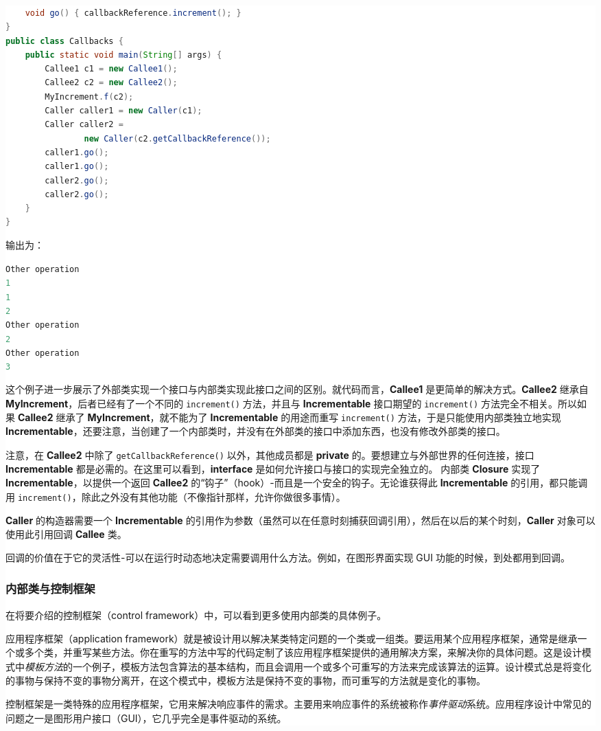 ```java
    void go() { callbackReference.increment(); }
}
public class Callbacks {
    public static void main(String[] args) {
        Callee1 c1 = new Callee1();
        Callee2 c2 = new Callee2();
        MyIncrement.f(c2);
        Caller caller1 = new Caller(c1);
        Caller caller2 =
                new Caller(c2.getCallbackReference());
        caller1.go();
        caller1.go();
        caller2.go();
        caller2.go();
    }
}
```

输出为：

```java
Other operation
1
1
2
Other operation
2
Other operation
3
```

这个例子进一步展示了外部类实现一个接口与内部类实现此接口之间的区别。就代码而言，**Callee1** 是更简单的解决方式。**Callee2** 继承自 **MyIncrement**，后者已经有了一个不同的 `increment()` 方法，并且与 **Incrementable** 接口期望的 `increment()` 方法完全不相关。所以如果 **Callee2** 继承了 **MyIncrement**，就不能为了 **Incrementable** 的用途而重写 `increment()` 方法，于是只能使用内部类独立地实现 **Incrementable**，还要注意，当创建了一个内部类时，并没有在外部类的接口中添加东西，也没有修改外部类的接口。

注意，在 **Callee2** 中除了 `getCallbackReference()` 以外，其他成员都是 **private** 的。要想建立与外部世界的任何连接，接口 **Incrementable** 都是必需的。在这里可以看到，**interface** 是如何允许接口与接口的实现完全独立的。
内部类 **Closure** 实现了 **Incrementable**，以提供一个返回 **Callee2** 的“钩子”（hook）-而且是一个安全的钩子。无论谁获得此 **Incrementable** 的引用，都只能调用 `increment()`，除此之外没有其他功能（不像指针那样，允许你做很多事情）。

**Caller** 的构造器需要一个 **Incrementable** 的引用作为参数（虽然可以在任意时刻捕获回调引用），然后在以后的某个时刻，**Caller** 对象可以使用此引用回调 **Callee** 类。

回调的价值在于它的灵活性-可以在运行时动态地决定需要调用什么方法。例如，在图形界面实现 GUI 功能的时候，到处都用到回调。

### 内部类与控制框架

在将要介绍的控制框架（control framework）中，可以看到更多使用内部类的具体例子。

应用程序框架（application framework）就是被设计用以解决某类特定问题的一个类或一组类。要运用某个应用程序框架，通常是继承一个或多个类，并重写某些方法。你在重写的方法中写的代码定制了该应用程序框架提供的通用解决方案，来解决你的具体问题。这是设计模式中*模板方法*的一个例子，模板方法包含算法的基本结构，而且会调用一个或多个可重写的方法来完成该算法的运算。设计模式总是将变化的事物与保持不变的事物分离开，在这个模式中，模板方法是保持不变的事物，而可重写的方法就是变化的事物。

控制框架是一类特殊的应用程序框架，它用来解决响应事件的需求。主要用来响应事件的系统被称作*事件驱动*系统。应用程序设计中常见的问题之一是图形用户接口（GUI），它几乎完全是事件驱动的系统。
